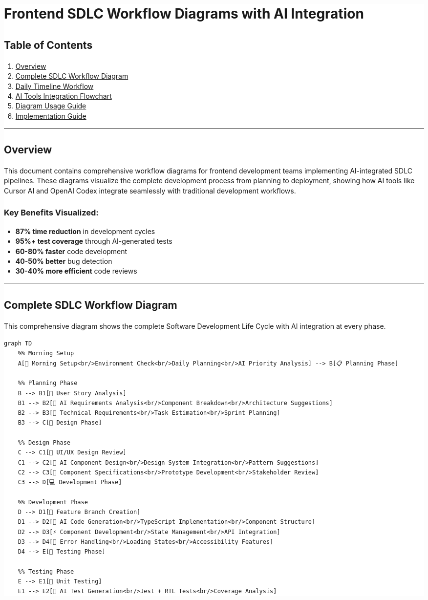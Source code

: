 # Frontend SDLC Workflow Diagrams with AI Integration

## Table of Contents

1. [Overview](#overview)
2. [Complete SDLC Workflow Diagram](#complete-sdlc-workflow-diagram)
3. [Daily Timeline Workflow](#daily-timeline-workflow)
4. [AI Tools Integration Flowchart](#ai-tools-integration-flowchart)
5. [Diagram Usage Guide](#diagram-usage-guide)
6. [Implementation Guide](#implementation-guide)

---

## Overview

This document contains comprehensive workflow diagrams for frontend development teams implementing AI-integrated SDLC pipelines. These diagrams visualize the complete development process from planning to deployment, showing how AI tools like Cursor AI and OpenAI Codex integrate seamlessly with traditional development workflows.

### Key Benefits Visualized:

- **87% time reduction** in development cycles
- **95%+ test coverage** through AI-generated tests
- **60-80% faster** code development
- **40-50% better** bug detection
- **30-40% more efficient** code reviews

---

## Complete SDLC Workflow Diagram

This comprehensive diagram shows the complete Software Development Life Cycle with AI integration at every phase.

```mermaid
graph TD
    %% Morning Setup
    A[🌅 Morning Setup<br/>Environment Check<br/>Daily Planning<br/>AI Priority Analysis] --> B[📋 Planning Phase]

    %% Planning Phase
    B --> B1[📖 User Story Analysis]
    B1 --> B2[🤖 AI Requirements Analysis<br/>Component Breakdown<br/>Architecture Suggestions]
    B2 --> B3[📐 Technical Requirements<br/>Task Estimation<br/>Sprint Planning]
    B3 --> C[🎨 Design Phase]

    %% Design Phase
    C --> C1[🎨 UI/UX Design Review]
    C1 --> C2[🤖 AI Component Design<br/>Design System Integration<br/>Pattern Suggestions]
    C2 --> C3[🧩 Component Specifications<br/>Prototype Development<br/>Stakeholder Review]
    C3 --> D[💻 Development Phase]

    %% Development Phase
    D --> D1[🌿 Feature Branch Creation]
    D1 --> D2[🤖 AI Code Generation<br/>TypeScript Implementation<br/>Component Structure]
    D2 --> D3[⚡ Component Development<br/>State Management<br/>API Integration]
    D3 --> D4[🎯 Error Handling<br/>Loading States<br/>Accessibility Features]
    D4 --> E[🧪 Testing Phase]

    %% Testing Phase
    E --> E1[🧪 Unit Testing]
    E1 --> E2[🤖 AI Test Generation<br/>Jest + RTL Tests<br/>Coverage Analysis]
```